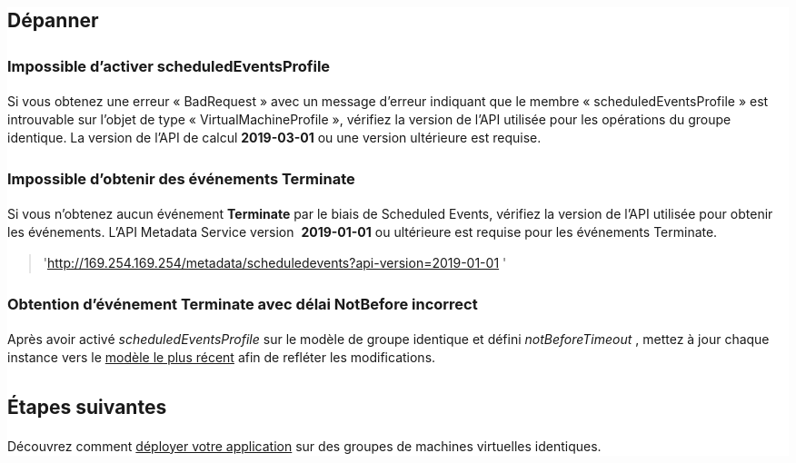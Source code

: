 ## <a name="troubleshoot"></a>Dépanner
### <a name="failure-to-enable-scheduledeventsprofile"></a>Impossible d’activer scheduledEventsProfile
Si vous obtenez une erreur « BadRequest » avec un message d’erreur indiquant que le membre « scheduledEventsProfile » est introuvable sur l’objet de type « VirtualMachineProfile », vérifiez la version de l’API utilisée pour les opérations du groupe identique. La version de l’API de calcul **2019-03-01** ou une version ultérieure est requise. 

### <a name="failure-to-get-terminate-events"></a>Impossible d’obtenir des événements Terminate
Si vous n’obtenez aucun événement **Terminate** par le biais de Scheduled Events, vérifiez la version de l’API utilisée pour obtenir les événements. L’API Metadata Service version  **2019-01-01** ou ultérieure est requise pour les événements Terminate.
>'http://169.254.169.254/metadata/scheduledevents?api-version=2019-01-01 '

### <a name="getting-terminate-event-with-incorrect-notbefore-time"></a>Obtention d’événement Terminate avec délai NotBefore incorrect  
Après avoir activé *scheduledEventsProfile* sur le modèle de groupe identique et défini *notBeforeTimeout* , mettez à jour chaque instance vers le [modèle le plus récent](virtual-machine-scale-sets-upgrade-scale-set.md#how-to-bring-vms-up-to-date-with-the-latest-scale-set-model) afin de refléter les modifications.

## <a name="next-steps"></a>Étapes suivantes
Découvrez comment [déployer votre application](virtual-machine-scale-sets-deploy-app.md) sur des groupes de machines virtuelles identiques.
